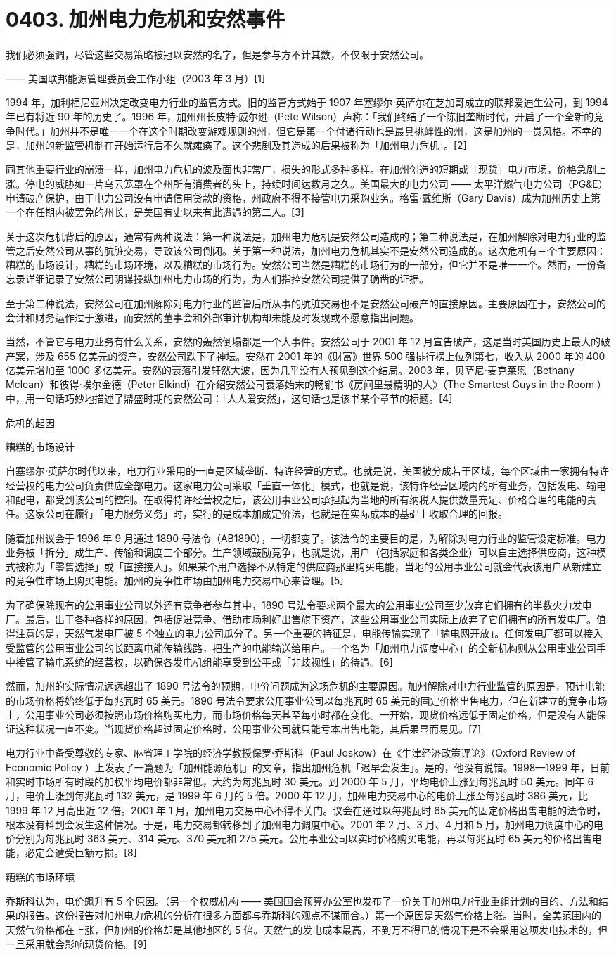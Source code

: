 # 0403. 加州电力危机和安然事件

我们必须强调，尽管这些交易策略被冠以安然的名字，但是参与方不计其数，不仅限于安然公司。

—— 美国联邦能源管理委员会工作小组（2003 年 3 月）[1]

1994 年，加利福尼亚州决定改变电力行业的监管方式。旧的监管方式始于 1907 年塞缪尔·英萨尔在芝加哥成立的联邦爱迪生公司，到 1994 年已有将近 90 年的历史了。1996 年，加州州长皮特·威尔逊（Pete Wilson）声称：「我们终结了一个陈旧垄断时代，开启了一个全新的竞争时代。」加州并不是唯一一个在这个时期改变游戏规则的州，但它是第一个付诸行动也是最具挑衅性的州，这是加州的一贯风格。不幸的是，加州的新监管机制在开始运行后不久就瘫痪了。这个悲剧及其造成的后果被称为「加州电力危机」。[2]

同其他重要行业的崩溃一样，加州电力危机的波及面也非常广，损失的形式多种多样。在加州创造的短期或「现货」电力市场，价格急剧上涨。停电的威胁如一片乌云笼罩在全州所有消费者的头上，持续时间达数月之久。美国最大的电力公司 —— 太平洋燃气电力公司（PG&E）申请破产保护，由于电力公司没有申请信用贷款的资格，州政府不得不接管电力采购业务。格雷·戴维斯（Gary Davis）成为加州历史上第一个在任期内被罢免的州长，是美国有史以来有此遭遇的第二人。[3]

关于这次危机背后的原因，通常有两种说法：第一种说法是，加州电力危机是安然公司造成的；第二种说法是，在加州解除对电力行业的监管之后安然公司从事的肮脏交易，导致该公司倒闭。关于第一种说法，加州电力危机其实不是安然公司造成的。这次危机有三个主要原因：糟糕的市场设计，糟糕的市场环境，以及糟糕的市场行为。安然公司当然是糟糕的市场行为的一部分，但它并不是唯一一个。然而，一份备忘录详细记录了安然公司阴谋操纵加州电力市场的行为，为人们指控安然公司提供了确凿的证据。

至于第二种说法，安然公司在加州解除对电力行业的监管后所从事的肮脏交易也不是安然公司破产的直接原因。主要原因在于，安然公司的会计和财务运作过于激进，而安然的董事会和外部审计机构却未能及时发现或不愿意指出问题。

当然，不管它与电力业务有什么关系，安然的轰然倒塌都是一个大事件。安然公司于 2001 年 12 月宣告破产，这是当时美国历史上最大的破产案，涉及 655 亿美元的资产，安然公司跌下了神坛。安然在 2001 年的《财富》世界 500 强排行榜上位列第七，收入从 2000 年的 400 亿美元增加至 1000 多亿美元。安然的衰落引发轩然大波，因为几乎没有人预见到这个结局。2003 年，贝萨尼·麦克莱恩（Bethany Mclean）和彼得·埃尔金德（Peter Elkind）在介绍安然公司衰落始末的畅销书《房间里最精明的人》（The Smartest Guys in the Room ）中，用一句话巧妙地描述了鼎盛时期的安然公司：「人人爱安然」，这句话也是该书某个章节的标题。[4]

危机的起因

糟糕的市场设计

自塞缪尔·英萨尔时代以来，电力行业采用的一直是区域垄断、特许经营的方式。也就是说，美国被分成若干区域，每个区域由一家拥有特许经营权的电力公司负责供应全部电力。这家电力公司采取「垂直一体化」模式，也就是说，该特许经营区域内的所有业务，包括发电、输电和配电，都受到该公司的控制。在取得特许经营权之后，该公用事业公司承担起为当地的所有纳税人提供数量充足、价格合理的电能的责任。这家公司在履行「电力服务义务」时，实行的是成本加成定价法，也就是在实际成本的基础上收取合理的回报。

随着加州议会于 1996 年 9 月通过 1890 号法令（AB1890），一切都变了。该法令的主要目的是，为解除对电力行业的监管设定标准。电力业务被「拆分」成生产、传输和调度三个部分。生产领域鼓励竞争，也就是说，用户（包括家庭和各类企业）可以自主选择供应商，这种模式被称为「零售选择」或「直接接入」。如果某个用户选择不从特定的供应商那里购买电能，当地的公用事业公司就会代表该用户从新建立的竞争性市场上购买电能。加州的竞争性市场由加州电力交易中心来管理。[5]

为了确保除现有的公用事业公司以外还有竞争者参与其中，1890 号法令要求两个最大的公用事业公司至少放弃它们拥有的半数火力发电厂。最后，出于各种各样的原因，包括促进竞争、借助市场利好出售旗下资产，这些公用事业公司实际上放弃了它们拥有的所有发电厂。值得注意的是，天然气发电厂被 5 个独立的电力公司瓜分了。另一个重要的特征是，电能传输实现了「输电网开放」。任何发电厂都可以接入受监管的公用事业公司的长距离电能传输线路，把生产的电能输送给用户。一个名为「加州电力调度中心」的全新机构则从公用事业公司手中接管了输电系统的经营权，以确保各发电机组能享受到公平或「非歧视性」的待遇。[6]

然而，加州的实际情况远远超出了 1890 号法令的预期，电价问题成为这场危机的主要原因。加州解除对电力行业监管的原因是，预计电能的市场价格将始终低于每兆瓦时 65 美元。1890 号法令要求公用事业公司以每兆瓦时 65 美元的固定价格出售电力，但在新建立的竞争市场上，公用事业公司必须按照市场价格购买电力，而市场价格每天甚至每小时都在变化。一开始，现货价格远低于固定价格，但是没有人能保证这种状况一直不变。当现货价格超过固定价格时，公用事业公司就只能亏本出售电能，其后果显而易见。[7]

电力行业中备受尊敬的专家、麻省理工学院的经济学教授保罗·乔斯科（Paul Joskow）在《牛津经济政策评论》（Oxford Review of Economic Policy ）上发表了一篇题为「加州能源危机」的文章，指出加州危机「迟早会发生」。是的，他没有说错。1998—1999 年，日前和实时市场所有时段的加权平均电价都非常低，大约为每兆瓦时 30 美元。到 2000 年 5 月，平均电价上涨到每兆瓦时 50 美元。同年 6 月，电价上涨到每兆瓦时 132 美元，是 1999 年 6 月的 5 倍。2000 年 12 月，加州电力交易中心的电价上涨至每兆瓦时 386 美元，比 1999 年 12 月高出近 12 倍。2001 年 1 月，加州电力交易中心不得不关门。议会在通过以每兆瓦时 65 美元的固定价格出售电能的法令时，根本没有料到会发生这种情况。于是，电力交易都转移到了加州电力调度中心。2001 年 2 月、3 月、4 月和 5 月，加州电力调度中心的电价分别为每兆瓦时 363 美元、314 美元、370 美元和 275 美元。公用事业公司以实时价格购买电能，再以每兆瓦时 65 美元的价格出售电能，必定会遭受巨额亏损。[8]

糟糕的市场环境

乔斯科认为，电价飙升有 5 个原因。（另一个权威机构 —— 美国国会预算办公室也发布了一份关于加州电力行业重组计划的目的、方法和结果的报告。这份报告对加州电力危机的分析在很多方面都与乔斯科的观点不谋而合。）第一个原因是天然气价格上涨。当时，全美范围内的天然气价格都在上涨，但加州的价格却是其他地区的 5 倍。天然气的发电成本最高，不到万不得已的情况下是不会采用这项发电技术的，但一旦采用就会影响现货价格。[9]
